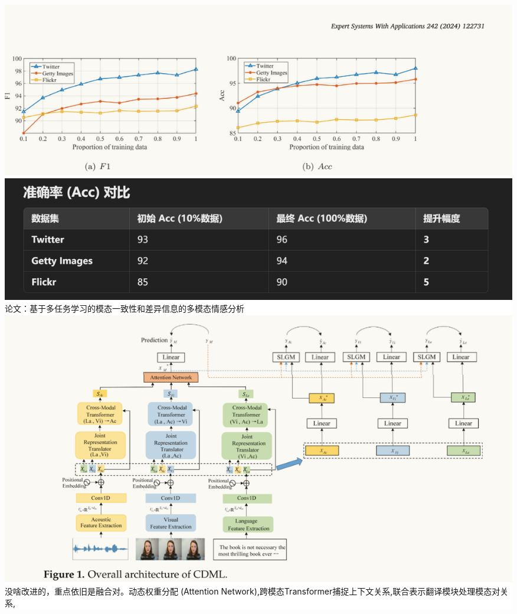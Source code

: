 ![](Pasted%20image%2020241121150029.png)
![](Pasted%20image%2020241121150039.png)
论文：基于多任务学习的模态一致性和差异信息的多模态情感分析
![](Pasted%20image%2020241121151350.png)
没啥改进的，重点依旧是融合对。动态权重分配 (Attention Network),跨模态Transformer捕捉上下文关系,联合表示翻译模块处理模态对关系,